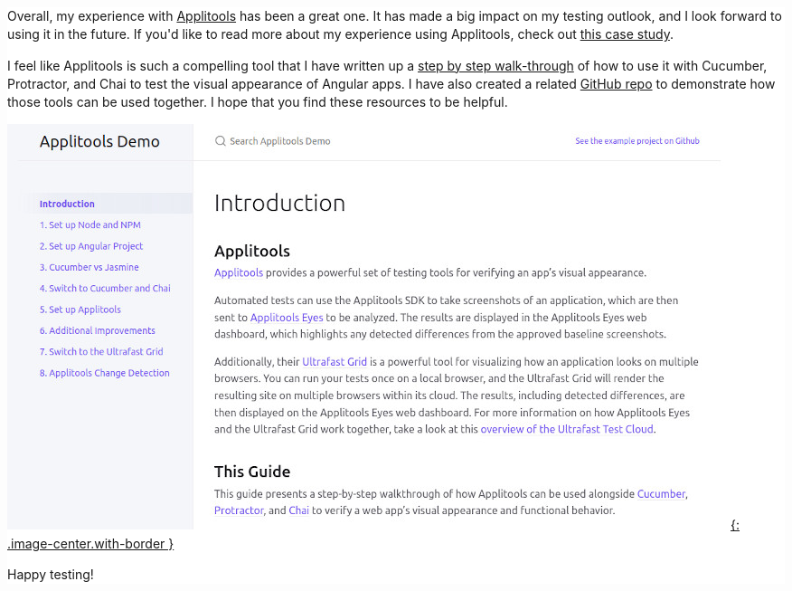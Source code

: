 Overall, my experience with [Applitools](https://www.applitools.com) has been a great one. It has made a big impact on my testing outlook, and I look forward to using it in the future. If you'd like to read more about my experience using Applitools, check out [this case study](https://applitools.com/case-studies/sep/).

I feel like Applitools is such a compelling tool that I have written up a [step by step walk-through](https://jeremy-jarvis.github.io/applitools-demo/) of how to use it with Cucumber, Protractor, and Chai to test the visual appearance of Angular apps. I have also created a related [GitHub repo](https://github.com/jeremy-jarvis/applitools-demo) to demonstrate how those tools can be used together. I hope that you find these resources to be helpful.

[![Step-by-step Applitools Walk-Through](/assets/images/applitools-demo.jpg){: .image-center.with-border }](https://jeremy-jarvis.github.io/applitools-demo/)

Happy testing!